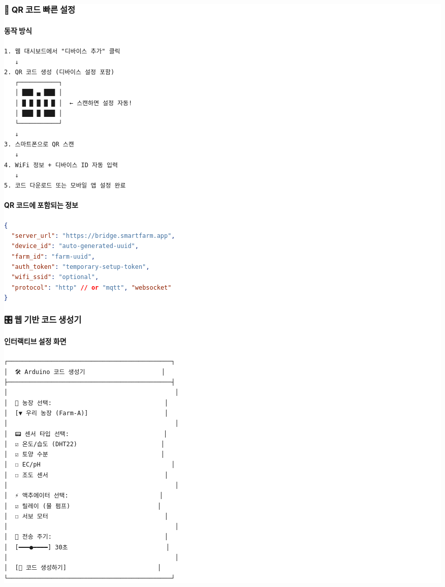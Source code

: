 ### 🔗 **QR 코드 빠른 설정**

#### 동작 방식
```
1. 웹 대시보드에서 "디바이스 추가" 클릭
   ↓
2. QR 코드 생성 (디바이스 설정 포함)
   ┌───────────┐
   │ ███ ▄ ███ │  
   │ █ █ █ █ █ │  ← 스캔하면 설정 자동!
   │ ███ █ ███ │
   └───────────┘
   ↓
3. 스마트폰으로 QR 스캔
   ↓
4. WiFi 정보 + 디바이스 ID 자동 입력
   ↓
5. 코드 다운로드 또는 모바일 앱 설정 완료
```

#### QR 코드에 포함되는 정보
```json
{
  "server_url": "https://bridge.smartfarm.app",
  "device_id": "auto-generated-uuid",
  "farm_id": "farm-uuid",
  "auth_token": "temporary-setup-token",
  "wifi_ssid": "optional",
  "protocol": "http" // or "mqtt", "websocket"
}
```

### 🎛️ **웹 기반 코드 생성기**

#### 인터랙티브 설정 화면
```html
┌─────────────────────────────────────────────┐
│  🛠️ Arduino 코드 생성기                     │
├─────────────────────────────────────────────┤
│                                              │
│  📍 농장 선택:                               │
│  [▼ 우리 농장 (Farm-A)]                     │
│                                              │
│  📟 센서 타입 선택:                          │
│  ☑️ 온도/습도 (DHT22)                       │
│  ☑️ 토양 수분                               │
│  ☐ EC/pH                                    │
│  ☐ 조도 센서                                │
│                                              │
│  ⚡ 액추에이터 선택:                         │
│  ☑️ 릴레이 (물 펌프)                        │
│  ☐ 서보 모터                                │
│                                              │
│  📡 전송 주기:                               │
│  [━━━●━━━━] 30초                           │
│                                              │
│  [🎨 코드 생성하기]                         │
└─────────────────────────────────────────────┘
```
